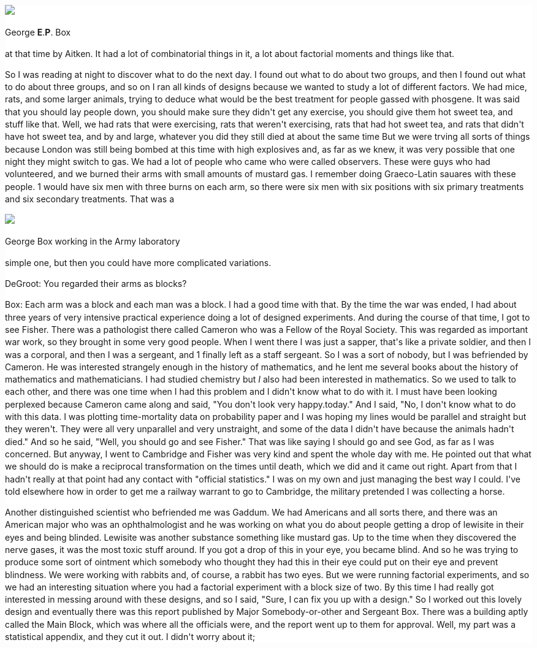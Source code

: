 ![](https://cdn.mathpix.com/cropped/00ff70ba44e410e08829538409878392-02.jpg?height=896&width=693&top_left_y=263&top_left_x=303)

George $\boldsymbol{E} . \boldsymbol{P} .$ Box

at that time by Aitken. It had a lot of combinatorial things in it, a lot about factorial moments and things like that.

So I was reading at night to discover what to do the next day. I found out what to do about two groups, and then I found out what to do about three groups, and so on I ran all kinds of designs because we wanted to study a lot of different factors. We had mice, rats, and some larger animals, trying to deduce what would be the best treatment for people gassed with phosgene. It was said that you should lay people down, you should make sure they didn't get any exercise, you should give them hot sweet tea, and stuff like that. Well, we had rats that were exercising, rats that weren't exercising, rats that had hot sweet tea, and rats that didn't have hot sweet tea, and by and large, whatever you did they still died at about the same time But we were trving all sorts of things because London was still being bombed at this time with high explosives and, as far as we knew, it was very possible that one night they might switch to gas. We had a lot of people who came who were called observers. These were guys who had volunteered, and we burned their arms with small amounts of mustard gas. I remember doing Graeco-Latin sauares with these people. 1 would have six men with three burns on each arm, so there were six men with six positions with six primary treatments and six secondary treatments. That was a 

![](https://cdn.mathpix.com/cropped/00ff70ba44e410e08829538409878392-03.jpg?height=485&width=607&top_left_y=142&top_left_x=358)

George Box working in the Army laboratory

simple one, but then you could have more complicated variations.

DeGroot: You regarded their arms as blocks?

Box: Each arm was a block and each man was a block. I had a good time with that. By the time the war was ended, I had about three years of very intensive practical experience doing a lot of designed experiments. And during the course of that time, I got to see Fisher. There was a pathologist there called Cameron who was a Fellow of the Royal Society. This was regarded as important war work, so they brought in some very good people. When I went there I was just a sapper, that's like a private soldier, and then I was a corporal, and then I was a sergeant, and 1 finally left as a staff sergeant. So I was a sort of nobody, but I was befriended by Cameron. He was interested strangely enough in the history of mathematics, and he lent me several books about the history of mathematics and mathematicians. I had studied chemistry but $I$ also had been interested in mathematics. So we used to talk to each other, and there was one time when I had this problem and I didn't know what to do with it. I must have been looking perplexed because Cameron came along and said, "You don't look very happy.today." And I said, "No, I don't know what to do with this data. I was plotting time-mortality data on probability paper and I was hoping my lines would be parallel and straight but they weren't. They were all very unparallel and very unstraight, and some of the data I didn't have because the animals hadn't died." And so he said, "Well, you should go and see Fisher." That was like saying I should go and see God, as far as I was concerned. But anyway, I went to Cambridge and Fisher was very kind and spent the whole day with me. He pointed out that what we should do is make a reciprocal transformation on the times until death, which we did and it came out right. Apart from that I hadn't really at that point had any contact with "official statistics." I was on my own and just managing the best way I could. I've told elsewhere how in order to get me a railway warrant to go to Cambridge, the military pretended I was collecting a horse.

Another distinguished scientist who befriended me was Gaddum. We had Americans and all sorts there, and there was an American major who was an ophthalmologist and he was working on what you do about people getting a drop of lewisite in their eyes and being blinded. Lewisite was another substance something like mustard gas. Up to the time when they discovered the nerve gases, it was the most toxic stuff around. If you got a drop of this in your eye, you became blind. And so he was trying to produce some sort of ointment which somebody who thought they had this in their eye could put on their eye and prevent blindness. We were working with rabbits and, of course, a rabbit has two eyes. But we were running factorial experiments, and so we had an interesting situation where you had a factorial experiment with a block size of two. By this time I had really got interested in messing around with these designs, and so I said, "Sure, I can fix you up with a design." So I worked out this lovely design and eventually there was this report published by Major Somebody-or-other and Sergeant Box. There was a building aptly called the Main Block, which was where all the officials were, and the report went up to them for approval. Well, my part was a statistical appendix, and they cut it out. I didn't worry about it; 
